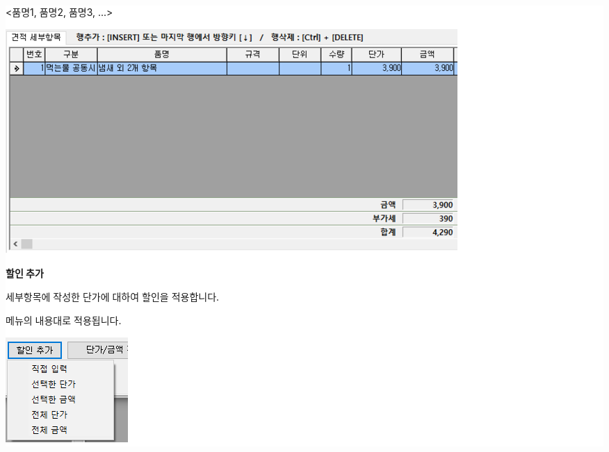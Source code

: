   


  


&lt;품명1, 품명2, 품명3, ...&gt;

  


![](/assets/006재무영업관리/064요약처리_카운트.png)



**할인 추가**

세부항목에 작성한 단가에 대하여 할인을 적용합니다.

메뉴의 내용대로 적용됩니다.

![](/assets/006재무영업관리/065할인추가.png)

  


  

